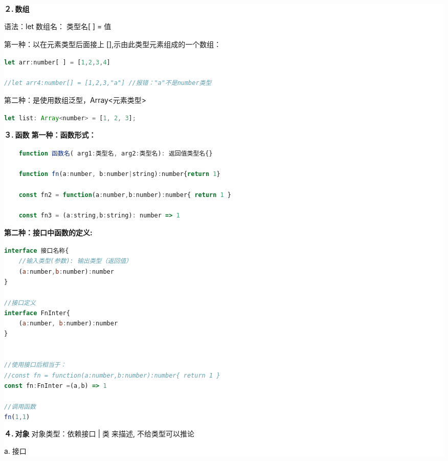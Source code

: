 **２. 数组**

语法：let 数组名： 类型名[ ] = 值

第一种：以在元素类型后面接上 [],示由此类型元素组成的一个数组：

```JavaScript 
let arr:number[ ] = [1,2,3,4]

//let arr4:number[] = [1,2,3,"a"] //报错："a"不是number类型
```

第二种：是使用数组泛型，Array<元素类型>

```JavaScript 
let list: Array<number> = [1, 2, 3];
```

**３. 函数**
**第一种：函数形式：**

```JavaScript 
    function 函数名( arg1:类型名, arg2:类型名): 返回值类型名{}

    function fn(a:number, b:number|string):number{return 1}

    const fn2 = function(a:number,b:number):number{ return 1 }

    const fn3 = (a:string,b:string): number => 1
```

**第二种：接口中函数的定义:**

```JavaScript 
interface 接口名称{
    //输入类型(参数): 输出类型（返回值）
    (a:number,b:number):number
}

//接口定义
interface FnInter{
    (a:number, b:number):number
}


//使用接口后相当于：
//const fn = function(a:number,b:number):number{ return 1 }
const fn:FnInter =(a,b) => 1

//调用函数
fn(1,1)
```

**４. 对象**
对象类型：依赖接口 | 类 来描述, 不给类型可以推论

a. 接口
